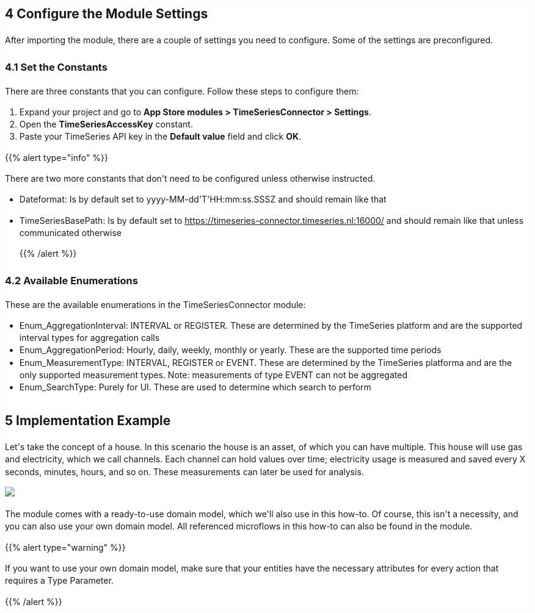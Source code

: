 ## 4 Configure the Module Settings

After importing the module, there are a couple of settings you need to configure. Some of the settings are preconfigured.

### 4.1 Set the Constants

There are three constants that you can configure. Follow these steps to configure them:

1. Expand your project and go to **App Store modules > TimeSeriesConnector > Settings**.
2. Open the **TimeSeriesAccessKey** constant.
3. Paste your TimeSeries API key in the **Default value** field and click **OK**.

  {{% alert type="info" %}}

  There are two more constants that don't need to be configured unless otherwise instructed.

  * Dateformat: Is by default set to yyyy-MM-dd'T'HH:mm:ss.SSSZ and should remain like that
  * TimeSeriesBasePath: Is by default set to https://timeseries-connector.timeseries.nl:16000/ and should remain like that unless communicated otherwise

    {{% /alert %}}

### 4.2 Available Enumerations

These are the available enumerations in the TimeSeriesConnector module:

* Enum_AggregationInterval: INTERVAL or REGISTER. These are determined by the TimeSeries platform and are the supported interval types for aggregation calls
* Enum_AggregationPeriod: Hourly, daily, weekly, monthly or yearly. These are the supported time periods
* Enum_MeasurementType: INTERVAL, REGISTER or EVENT. These are determined by the TimeSeries platforma and are the only supported measurement types. Note: measurements of type EVENT can not be aggregated
* Enum_SearchType: Purely for UI. These are used to determine which search to perform

## 5 Implementation Example

Let's take the concept of a house. In this scenario the house is an asset, of which you can have multiple. This house will use gas and electricity, which we call channels. Each channel can hold values over time; electricity usage is measured and saved every X seconds, minutes, hours, and so on. These measurements can later be used for analysis.

![](attachments/how-to-get-started-with-the-timeseries-connector/Systemoverview.PNG)

The module comes with a ready-to-use domain model, which we'll also use in this how-to. Of course, this isn't a necessity, and you can also use your own domain model. All referenced microflows in this how-to can also be found in the module.

  {{% alert type="warning" %}}

  If you want to use your own domain model, make sure that your entities have the necessary attributes for every action that requires a Type Parameter.

  {{% /alert %}}
